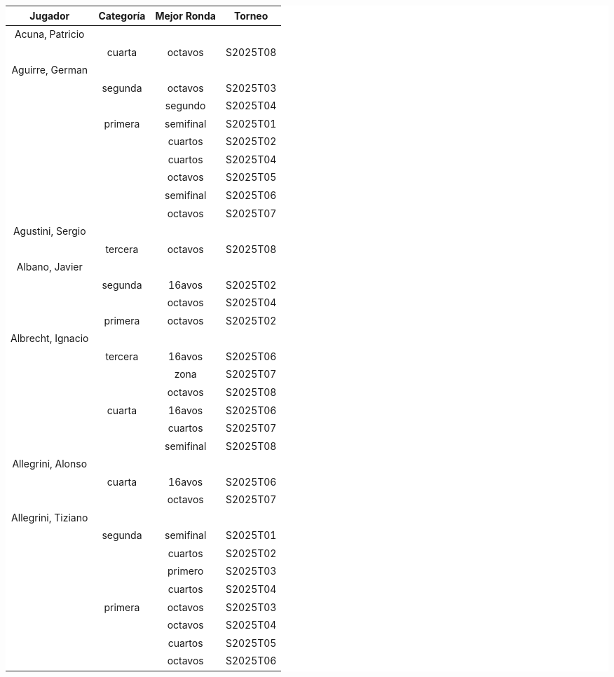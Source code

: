 |        Jugador        |  Categoría  |  Mejor Ronda  |  Torneo  |
|:---------------------:|:-----------:|:-------------:|:--------:|
|    Acuna, Patricio    |             |               |          |
|                       |   cuarta    |    octavos    | S2025T08 |
|    Aguirre, German    |             |               |          |
|                       |   segunda   |    octavos    | S2025T03 |
|                       |             |    segundo    | S2025T04 |
|                       |   primera   |   semifinal   | S2025T01 |
|                       |             |    cuartos    | S2025T02 |
|                       |             |    cuartos    | S2025T04 |
|                       |             |    octavos    | S2025T05 |
|                       |             |   semifinal   | S2025T06 |
|                       |             |    octavos    | S2025T07 |
|   Agustini, Sergio    |             |               |          |
|                       |   tercera   |    octavos    | S2025T08 |
|    Albano, Javier     |             |               |          |
|                       |   segunda   |    16avos     | S2025T02 |
|                       |             |    octavos    | S2025T04 |
|                       |   primera   |    octavos    | S2025T02 |
|   Albrecht, Ignacio   |             |               |          |
|                       |   tercera   |    16avos     | S2025T06 |
|                       |             |     zona      | S2025T07 |
|                       |             |    octavos    | S2025T08 |
|                       |   cuarta    |    16avos     | S2025T06 |
|                       |             |    cuartos    | S2025T07 |
|                       |             |   semifinal   | S2025T08 |
|   Allegrini, Alonso   |             |               |          |
|                       |   cuarta    |    16avos     | S2025T06 |
|                       |             |    octavos    | S2025T07 |
|  Allegrini, Tiziano   |             |               |          |
|                       |   segunda   |   semifinal   | S2025T01 |
|                       |             |    cuartos    | S2025T02 |
|                       |             |    primero    | S2025T03 |
|                       |             |    cuartos    | S2025T04 |
|                       |   primera   |    octavos    | S2025T03 |
|                       |             |    octavos    | S2025T04 |
|                       |             |    cuartos    | S2025T05 |
|                       |             |    octavos    | S2025T06 |